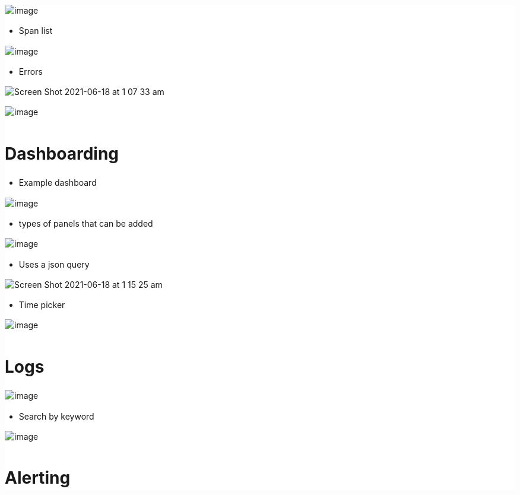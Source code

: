 ![image](https://user-images.githubusercontent.com/10074427/122422046-2b356980-cfd0-11eb-8170-e436900d32f8.png)

* Span list

![image](https://user-images.githubusercontent.com/10074427/122422246-57e98100-cfd0-11eb-9070-ea6a71f76bca.png)

* Errors

<img width="1486" alt="Screen Shot 2021-06-18 at 1 07 33 am" src="https://user-images.githubusercontent.com/10074427/122423853-97649d00-cfd1-11eb-810d-4cfd1892c088.png">

![image](https://user-images.githubusercontent.com/10074427/122423981-b2371180-cfd1-11eb-9d49-9470aa72fd68.png)


# Dashboarding

* Example dashboard

![image](https://user-images.githubusercontent.com/10074427/122424837-5faa2500-cfd2-11eb-988e-143d5cffce62.png)

* types of panels that can be added

![image](https://user-images.githubusercontent.com/10074427/122425068-92541d80-cfd2-11eb-87b1-8dd8fd370b85.png)

* Uses a json query

<img width="1592" alt="Screen Shot 2021-06-18 at 1 15 25 am" src="https://user-images.githubusercontent.com/10074427/122425238-b0218280-cfd2-11eb-87f5-8d6294306884.png">

* Time picker

![image](https://user-images.githubusercontent.com/10074427/122425476-dba46d00-cfd2-11eb-8afa-672cf2ed7377.png)

# Logs

![image](https://user-images.githubusercontent.com/10074427/122427230-4904cd80-cfd4-11eb-955d-2f4889e5606e.png)

* Search by keyword

![image](https://user-images.githubusercontent.com/10074427/122427336-6043bb00-cfd4-11eb-987f-2ff9470fa4f5.png)


# Alerting
